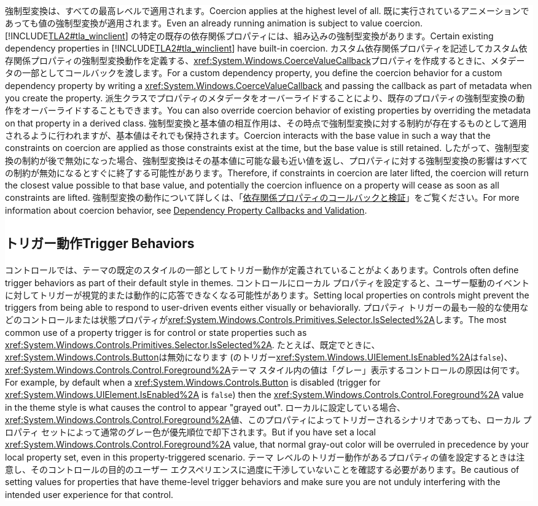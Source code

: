  <span data-ttu-id="5b2b0-240">強制型変換は、すべての最高レベルで適用されます。</span><span class="sxs-lookup"><span data-stu-id="5b2b0-240">Coercion applies at the highest level of all.</span></span> <span data-ttu-id="5b2b0-241">既に実行されているアニメーションであっても値の強制型変換が適用されます。</span><span class="sxs-lookup"><span data-stu-id="5b2b0-241">Even an already running animation is subject to value coercion.</span></span> <span data-ttu-id="5b2b0-242">[!INCLUDE[TLA2#tla_winclient](../../../../includes/tla2sharptla-winclient-md.md)] の特定の既存の依存関係プロパティには、組み込みの強制型変換があります。</span><span class="sxs-lookup"><span data-stu-id="5b2b0-242">Certain existing dependency properties in [!INCLUDE[TLA2#tla_winclient](../../../../includes/tla2sharptla-winclient-md.md)] have built-in coercion.</span></span> <span data-ttu-id="5b2b0-243">カスタム依存関係プロパティを記述してカスタム依存関係プロパティの強制型変換動作を定義する、<xref:System.Windows.CoerceValueCallback>プロパティを作成するときに、メタデータの一部としてコールバックを渡します。</span><span class="sxs-lookup"><span data-stu-id="5b2b0-243">For a custom dependency property, you define the coercion behavior for a custom dependency property by writing a <xref:System.Windows.CoerceValueCallback> and passing the callback as part of metadata when you create the property.</span></span> <span data-ttu-id="5b2b0-244">派生クラスでプロパティのメタデータをオーバーライドすることにより、既存のプロパティの強制型変換の動作をオーバーライドすることもできます。</span><span class="sxs-lookup"><span data-stu-id="5b2b0-244">You can also override coercion behavior of existing properties by overriding the metadata on that property in a derived class.</span></span> <span data-ttu-id="5b2b0-245">強制型変換と基本値の相互作用は、その時点で強制型変換に対する制約が存在するものとして適用されるように行われますが、基本値はそれでも保持されます。</span><span class="sxs-lookup"><span data-stu-id="5b2b0-245">Coercion interacts with the base value in such a way that the constraints on coercion are applied as those constraints exist at the time, but the base value is still retained.</span></span> <span data-ttu-id="5b2b0-246">したがって、強制型変換の制約が後で無効になった場合、強制型変換はその基本値に可能な最も近い値を返し、プロパティに対する強制型変換の影響はすべての制約が無効になるとすぐに終了する可能性があります。</span><span class="sxs-lookup"><span data-stu-id="5b2b0-246">Therefore, if constraints in coercion are later lifted, the coercion will return the closest value possible to that base value, and potentially the coercion influence on a property will cease as soon as all constraints are lifted.</span></span> <span data-ttu-id="5b2b0-247">強制型変換の動作について詳しくは、「[依存関係プロパティのコールバックと検証](../../../../docs/framework/wpf/advanced/dependency-property-callbacks-and-validation.md)」をご覧ください。</span><span class="sxs-lookup"><span data-stu-id="5b2b0-247">For more information about coercion behavior, see [Dependency Property Callbacks and Validation](../../../../docs/framework/wpf/advanced/dependency-property-callbacks-and-validation.md).</span></span>  
  
<a name="triggers"></a>   
## <a name="trigger-behaviors"></a><span data-ttu-id="5b2b0-248">トリガー動作</span><span class="sxs-lookup"><span data-stu-id="5b2b0-248">Trigger Behaviors</span></span>  
 <span data-ttu-id="5b2b0-249">コントロールでは、テーマの既定のスタイルの一部としてトリガー動作が定義されていることがよくあります。</span><span class="sxs-lookup"><span data-stu-id="5b2b0-249">Controls often define trigger behaviors as part of their default style in themes.</span></span> <span data-ttu-id="5b2b0-250">コントロールにローカル プロパティを設定すると、ユーザー駆動のイベントに対してトリガーが視覚的または動作的に応答できなくなる可能性があります。</span><span class="sxs-lookup"><span data-stu-id="5b2b0-250">Setting local properties on controls might prevent the triggers from being able to respond to user-driven events either visually or behaviorally.</span></span> <span data-ttu-id="5b2b0-251">プロパティ トリガーの最も一般的な使用などのコントロールまたは状態プロパティが<xref:System.Windows.Controls.Primitives.Selector.IsSelected%2A>します。</span><span class="sxs-lookup"><span data-stu-id="5b2b0-251">The most common use of a property trigger is for control or state properties such as <xref:System.Windows.Controls.Primitives.Selector.IsSelected%2A>.</span></span> <span data-ttu-id="5b2b0-252">たとえば、既定でときに、<xref:System.Windows.Controls.Button>は無効になります (のトリガー<xref:System.Windows.UIElement.IsEnabled%2A>は`false`)、<xref:System.Windows.Controls.Control.Foreground%2A>テーマ スタイル内の値は「グレー」表示するコントロールの原因は何です。</span><span class="sxs-lookup"><span data-stu-id="5b2b0-252">For example, by default when a <xref:System.Windows.Controls.Button> is disabled (trigger for <xref:System.Windows.UIElement.IsEnabled%2A> is `false`) then the <xref:System.Windows.Controls.Control.Foreground%2A> value in the theme style is what causes the control to appear "grayed out".</span></span> <span data-ttu-id="5b2b0-253">ローカルに設定している場合、<xref:System.Windows.Controls.Control.Foreground%2A>値、このプロパティによってトリガーされるシナリオであっても、ローカル プロパティ セットによって通常のグレー色が優先順位で却下されます。</span><span class="sxs-lookup"><span data-stu-id="5b2b0-253">But if you have set a local <xref:System.Windows.Controls.Control.Foreground%2A> value, that normal gray-out color will be overruled in precedence by your local property set, even in this property-triggered scenario.</span></span> <span data-ttu-id="5b2b0-254">テーマ レベルのトリガー動作があるプロパティの値を設定するときは注意し、そのコントロールの目的のユーザー エクスペリエンスに過度に干渉していないことを確認する必要があります。</span><span class="sxs-lookup"><span data-stu-id="5b2b0-254">Be cautious of setting values for properties that have theme-level trigger behaviors and make sure you are not unduly interfering with the intended user experience for that control.</span></span>  
  